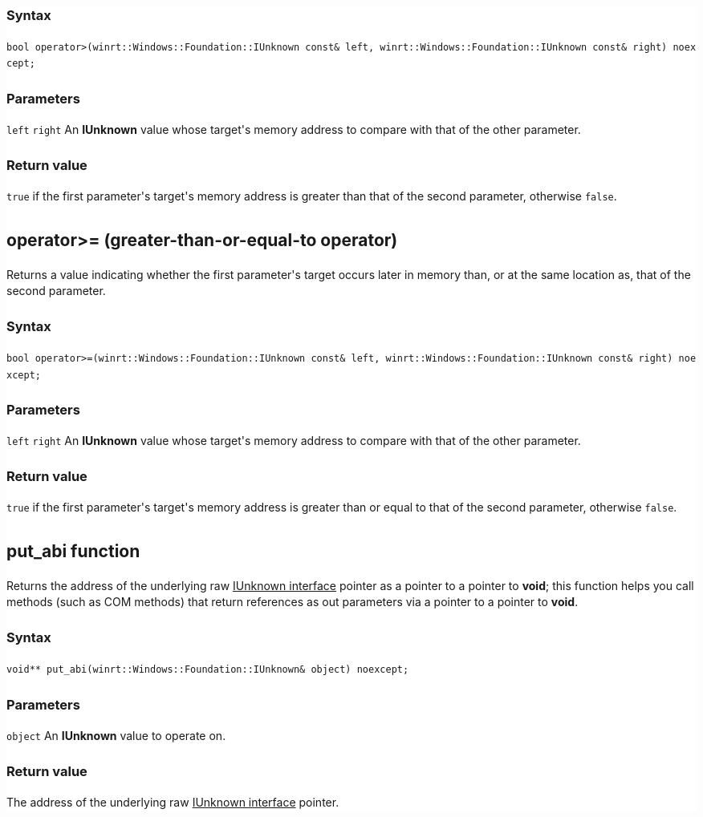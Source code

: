 ### Syntax
```cppwinrt
bool operator>(winrt::Windows::Foundation::IUnknown const& left, winrt::Windows::Foundation::IUnknown const& right) noexcept;
```

### Parameters
`left` `right`
An **IUnknown** value whose target's memory address to compare with that of the other parameter.

### Return value
`true` if the first parameter's target's memory address is greater than that of the second parameter, otherwise `false`.

## operator>= (greater-than-or-equal-to operator)
Returns a value indicating whether the first parameter's target occurs later in memory than, or at the same location as, that of the second parameter.

### Syntax
```cppwinrt
bool operator>=(winrt::Windows::Foundation::IUnknown const& left, winrt::Windows::Foundation::IUnknown const& right) noexcept;
```

### Parameters
`left` `right`
An **IUnknown** value whose target's memory address to compare with that of the other parameter.

### Return value
`true` if the first parameter's target's memory address is greater than or equal to that of the second parameter, otherwise `false`.

## put_abi function
Returns the address of the underlying raw [IUnknown interface](https://msdn.microsoft.com/library/windows/desktop/ms680509) pointer as a pointer to a pointer to **void**; this function helps you call methods (such as COM methods) that return references as out parameters via a pointer to a pointer to **void**.

### Syntax
```cppwinrt
void** put_abi(winrt::Windows::Foundation::IUnknown& object) noexcept;
```

### Parameters
`object`
An **IUnknown** value to operate on.

### Return value 
The address of the underlying raw [IUnknown interface](https://msdn.microsoft.com/library/windows/desktop/ms680509) pointer.
